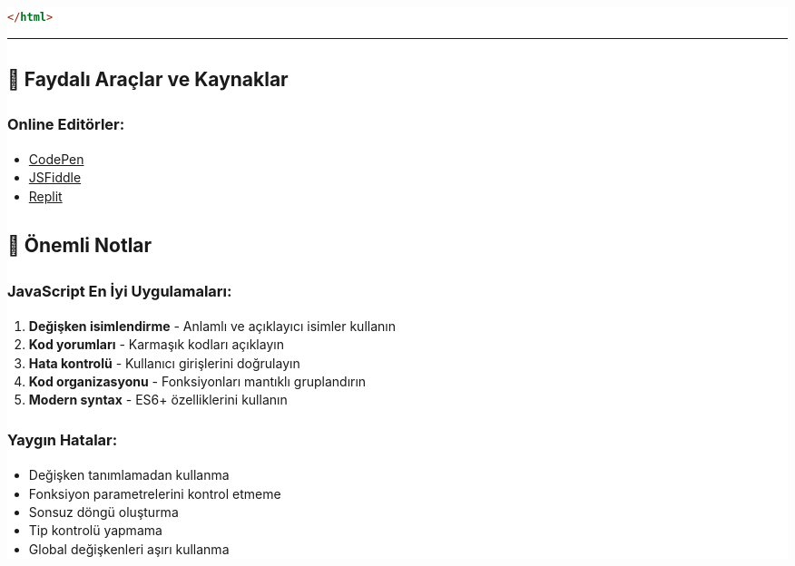 ```html
</html>
```

---



## 🔧 Faydalı Araçlar ve Kaynaklar

### Online Editörler:
- [CodePen](https://codepen.io/)
- [JSFiddle](https://jsfiddle.net/)
- [Replit](https://replit.com/)


## 📝 Önemli Notlar

### JavaScript En İyi Uygulamaları:
1. **Değişken isimlendirme** - Anlamlı ve açıklayıcı isimler kullanın
2. **Kod yorumları** - Karmaşık kodları açıklayın
3. **Hata kontrolü** - Kullanıcı girişlerini doğrulayın
4. **Kod organizasyonu** - Fonksiyonları mantıklı gruplandırın
5. **Modern syntax** - ES6+ özelliklerini kullanın

### Yaygın Hatalar:
- Değişken tanımlamadan kullanma
- Fonksiyon parametrelerini kontrol etmeme
- Sonsuz döngü oluşturma
- Tip kontrolü yapmama
- Global değişkenleri aşırı kullanma
